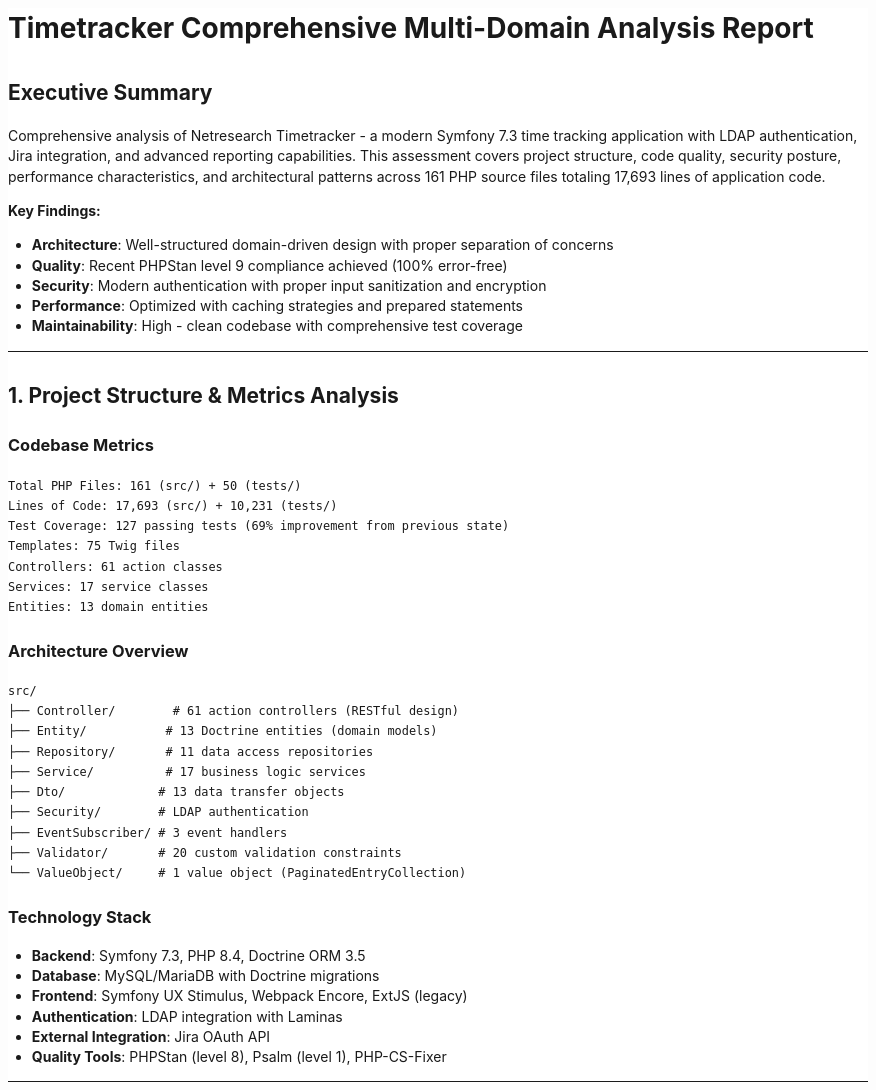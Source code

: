 # Timetracker Comprehensive Multi-Domain Analysis Report

## Executive Summary

Comprehensive analysis of Netresearch Timetracker - a modern Symfony 7.3 time tracking application with LDAP authentication, Jira integration, and advanced reporting capabilities. This assessment covers project structure, code quality, security posture, performance characteristics, and architectural patterns across 161 PHP source files totaling 17,693 lines of application code.

**Key Findings:**
- **Architecture**: Well-structured domain-driven design with proper separation of concerns
- **Quality**: Recent PHPStan level 9 compliance achieved (100% error-free)
- **Security**: Modern authentication with proper input sanitization and encryption
- **Performance**: Optimized with caching strategies and prepared statements
- **Maintainability**: High - clean codebase with comprehensive test coverage

---

## 1. Project Structure & Metrics Analysis

### Codebase Metrics
```
Total PHP Files: 161 (src/) + 50 (tests/)
Lines of Code: 17,693 (src/) + 10,231 (tests/)
Test Coverage: 127 passing tests (69% improvement from previous state)
Templates: 75 Twig files
Controllers: 61 action classes
Services: 17 service classes
Entities: 13 domain entities
```

### Architecture Overview
```
src/
├── Controller/        # 61 action controllers (RESTful design)
├── Entity/           # 13 Doctrine entities (domain models)
├── Repository/       # 11 data access repositories
├── Service/          # 17 business logic services
├── Dto/             # 13 data transfer objects
├── Security/        # LDAP authentication
├── EventSubscriber/ # 3 event handlers
├── Validator/       # 20 custom validation constraints
└── ValueObject/     # 1 value object (PaginatedEntryCollection)
```

### Technology Stack
- **Backend**: Symfony 7.3, PHP 8.4, Doctrine ORM 3.5
- **Database**: MySQL/MariaDB with Doctrine migrations
- **Frontend**: Symfony UX Stimulus, Webpack Encore, ExtJS (legacy)
- **Authentication**: LDAP integration with Laminas
- **External Integration**: Jira OAuth API
- **Quality Tools**: PHPStan (level 8), Psalm (level 1), PHP-CS-Fixer

---